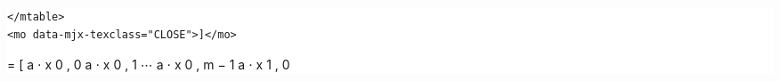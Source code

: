     </mtable>
    <mo data-mjx-texclass="CLOSE">]</mo>
  </mrow>
  <mo>=</mo>
  <mrow data-mjx-texclass="INNER">
    <mo data-mjx-texclass="OPEN">[</mo>
    <mtable columnspacing="1em" rowspacing="4pt">
      <mtr>
        <mtd>
          <mi>a</mi>
          <mo>&#x22C5;</mo>
          <msub>
            <mi>x</mi>
            <mrow data-mjx-texclass="ORD">
              <mn>0</mn>
              <mo>,</mo>
              <mn>0</mn>
            </mrow>
          </msub>
        </mtd>
        <mtd>
          <mi>a</mi>
          <mo>&#x22C5;</mo>
          <msub>
            <mi>x</mi>
            <mrow data-mjx-texclass="ORD">
              <mn>0</mn>
              <mo>,</mo>
              <mn>1</mn>
            </mrow>
          </msub>
        </mtd>
        <mtd>
          <mo>&#x22EF;</mo>
        </mtd>
        <mtd>
          <mi>a</mi>
          <mo>&#x22C5;</mo>
          <msub>
            <mi>x</mi>
            <mrow data-mjx-texclass="ORD">
              <mn>0</mn>
              <mo>,</mo>
              <mi>m</mi>
              <mo>&#x2212;</mo>
              <mn>1</mn>
            </mrow>
          </msub>
        </mtd>
      </mtr>
      <mtr>
        <mtd>
          <mi>a</mi>
          <mo>&#x22C5;</mo>
          <msub>
            <mi>x</mi>
            <mrow data-mjx-texclass="ORD">
              <mn>1</mn>
              <mo>,</mo>
              <mn>0</mn>
            </mrow>
          </msub>
        </mtd>
        <mtd>